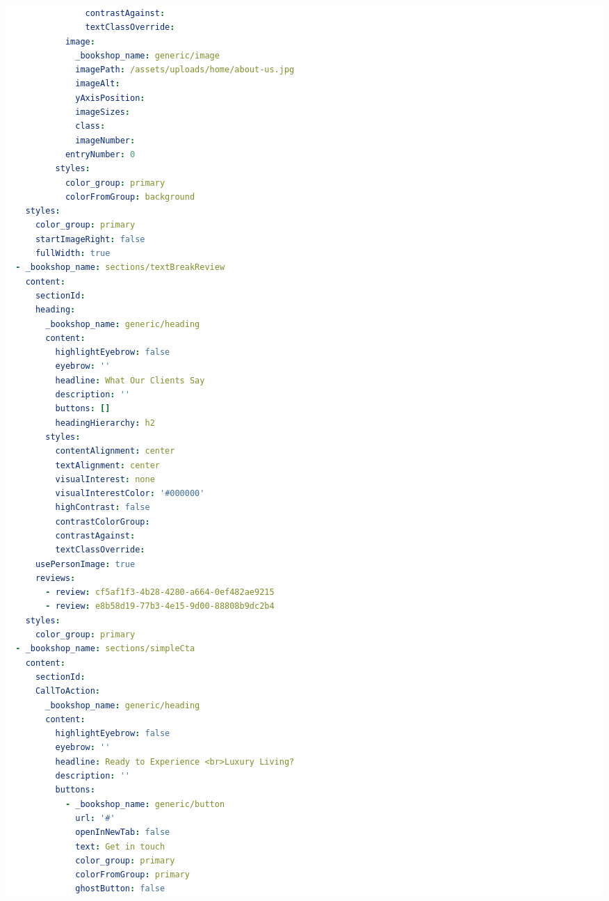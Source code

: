 ```yaml
                contrastAgainst:
                textClassOverride:
            image:
              _bookshop_name: generic/image
              imagePath: /assets/uploads/home/about-us.jpg
              imageAlt:
              yAxisPosition:
              imageSizes:
              class:
              imageNumber:
            entryNumber: 0
          styles:
            color_group: primary
            colorFromGroup: background
    styles:
      color_group: primary
      startImageRight: false
      fullWidth: true
  - _bookshop_name: sections/textBreakReview
    content:
      sectionId:
      heading:
        _bookshop_name: generic/heading
        content:
          highlightEyebrow: false
          eyebrow: ''
          headline: What Our Clients Say
          description: ''
          buttons: []
          headingHierarchy: h2
        styles:
          contentAlignment: center
          textAlignment: center
          visualInterest: none
          visualInterestColor: '#000000'
          highContrast: false
          contrastColorGroup:
          contrastAgainst:
          textClassOverride:
      usePersonImage: true
      reviews:
        - review: cf5af1f3-4b28-4280-a664-0ef482ae9215
        - review: e8b58d19-77b3-4e15-9d00-88808b9dc2b4
    styles:
      color_group: primary
  - _bookshop_name: sections/simpleCta
    content:
      sectionId:
      CallToAction:
        _bookshop_name: generic/heading
        content:
          highlightEyebrow: false
          eyebrow: ''
          headline: Ready to Experience <br>Luxury Living?
          description: ''
          buttons:
            - _bookshop_name: generic/button
              url: '#'
              openInNewTab: false
              text: Get in touch
              color_group: primary
              colorFromGroup: primary
              ghostButton: false
```